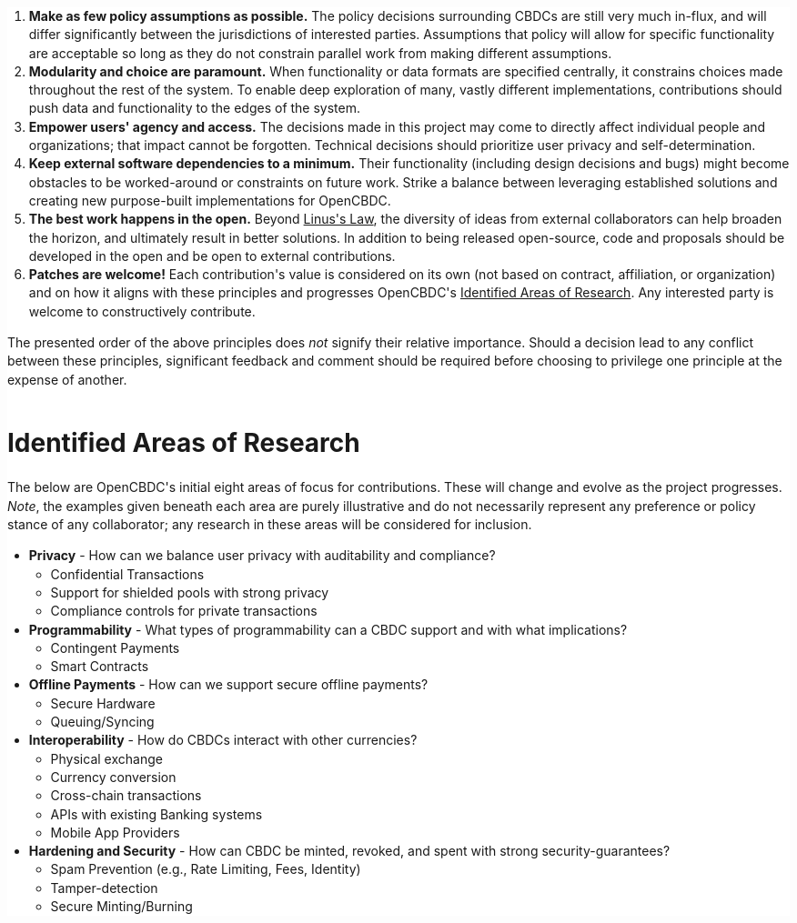 1. **Make as few policy assumptions as possible.**
   The policy decisions surrounding CBDCs are still very much in-flux, and will differ significantly between the jurisdictions of interested parties.
   Assumptions that policy will allow for specific functionality are acceptable so long as they do not constrain parallel work from making different assumptions.
1. **Modularity and choice are paramount.**
   When functionality or data formats are specified centrally, it constrains choices made throughout the rest of the system.
   To enable deep exploration of many, vastly different implementations, contributions should push data and functionality to the edges of the system.
1. **Empower users' agency and access.**
   The decisions made in this project may come to directly affect individual people and organizations; that impact cannot be forgotten.
   Technical decisions should prioritize user privacy and self-determination.
1. **Keep external software dependencies to a minimum.**
   Their functionality (including design decisions and bugs) might become obstacles to be worked-around or constraints on future work.
   Strike a balance between leveraging established solutions and creating new purpose-built implementations for OpenCBDC.
1. **The best work happens in the open.**
   Beyond [Linus's Law](https://en.wikipedia.org/wiki/Linus%27s_law), the diversity of ideas from external collaborators can help broaden the horizon, and ultimately result in better solutions.
   In addition to being released open-source, code and proposals should be developed in the open and be open to external contributions.
1. **Patches are welcome!**
   Each contribution's value is considered on its own (not based on contract, affiliation, or organization) and on how it aligns with these principles and progresses OpenCBDC's [Identified Areas of Research](#Identified-Areas-of-Research).
   Any interested party is welcome to constructively contribute.

The presented order of the above principles does *not* signify their relative importance.
Should a decision lead to any conflict between these principles, significant feedback and comment should be required before choosing to privilege one principle at the expense of another.

# Identified Areas of Research

The below are OpenCBDC's initial eight areas of focus for contributions.
These will change and evolve as the project progresses.
*Note*, the examples given beneath each area are purely illustrative and do not necessarily represent any preference or policy stance of any collaborator; any research in these areas will be considered for inclusion.

- **Privacy** - How can we balance user privacy with auditability and compliance?
    - Confidential Transactions
    - Support for shielded pools with strong privacy
    - Compliance controls for private transactions
- **Programmability** - What types of programmability can a CBDC support and with what implications?
    - Contingent Payments
    - Smart Contracts
- **Offline Payments** - How can we support secure offline payments?
    - Secure Hardware
    - Queuing/Syncing
- **Interoperability** - How do CBDCs interact with other currencies?
    - Physical exchange
    - Currency conversion
    - Cross-chain transactions
    - APIs with existing Banking systems
    - Mobile App Providers
- **Hardening and Security** - How can CBDC be minted, revoked, and spent with strong security-guarantees?
    - Spam Prevention (e.g., Rate Limiting, Fees, Identity)
    - Tamper-detection
    - Secure Minting/Burning